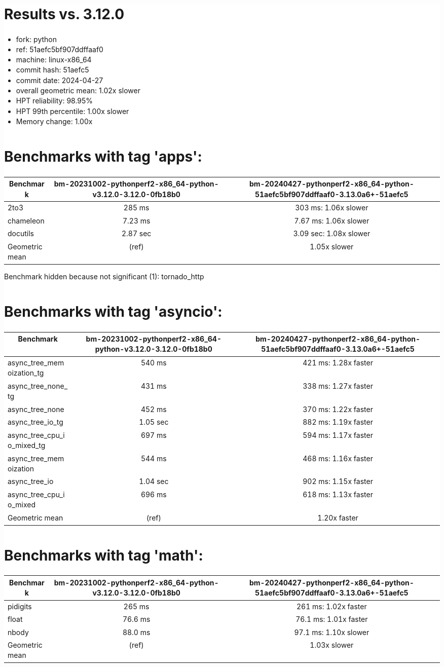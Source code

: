 # Results vs. 3.12.0

- fork: python
- ref: 51aefc5bf907ddffaaf0
- machine: linux-x86_64
- commit hash: 51aefc5
- commit date: 2024-04-27
- overall geometric mean: 1.02x slower
- HPT reliability: 98.95%
- HPT 99th percentile: 1.00x slower
- Memory change: 1.00x

Benchmarks with tag 'apps':
===========================

| Benchmark      | bm-20231002-pythonperf2-x86_64-python-v3.12.0-3.12.0-0fb18b0 | bm-20240427-pythonperf2-x86_64-python-51aefc5bf907ddffaaf0-3.13.0a6+-51aefc5 |
|----------------|:------------------------------------------------------------:|:----------------------------------------------------------------------------:|
| 2to3           | 285 ms                                                       | 303 ms: 1.06x slower                                                         |
| chameleon      | 7.23 ms                                                      | 7.67 ms: 1.06x slower                                                        |
| docutils       | 2.87 sec                                                     | 3.09 sec: 1.08x slower                                                       |
| Geometric mean | (ref)                                                        | 1.05x slower                                                                 |

Benchmark hidden because not significant (1): tornado_http

Benchmarks with tag 'asyncio':
==============================

| Benchmark                  | bm-20231002-pythonperf2-x86_64-python-v3.12.0-3.12.0-0fb18b0 | bm-20240427-pythonperf2-x86_64-python-51aefc5bf907ddffaaf0-3.13.0a6+-51aefc5 |
|----------------------------|:------------------------------------------------------------:|:----------------------------------------------------------------------------:|
| async_tree_memoization_tg  | 540 ms                                                       | 421 ms: 1.28x faster                                                         |
| async_tree_none_tg         | 431 ms                                                       | 338 ms: 1.27x faster                                                         |
| async_tree_none            | 452 ms                                                       | 370 ms: 1.22x faster                                                         |
| async_tree_io_tg           | 1.05 sec                                                     | 882 ms: 1.19x faster                                                         |
| async_tree_cpu_io_mixed_tg | 697 ms                                                       | 594 ms: 1.17x faster                                                         |
| async_tree_memoization     | 544 ms                                                       | 468 ms: 1.16x faster                                                         |
| async_tree_io              | 1.04 sec                                                     | 902 ms: 1.15x faster                                                         |
| async_tree_cpu_io_mixed    | 696 ms                                                       | 618 ms: 1.13x faster                                                         |
| Geometric mean             | (ref)                                                        | 1.20x faster                                                                 |

Benchmarks with tag 'math':
===========================

| Benchmark      | bm-20231002-pythonperf2-x86_64-python-v3.12.0-3.12.0-0fb18b0 | bm-20240427-pythonperf2-x86_64-python-51aefc5bf907ddffaaf0-3.13.0a6+-51aefc5 |
|----------------|:------------------------------------------------------------:|:----------------------------------------------------------------------------:|
| pidigits       | 265 ms                                                       | 261 ms: 1.02x faster                                                         |
| float          | 76.6 ms                                                      | 76.1 ms: 1.01x faster                                                        |
| nbody          | 88.0 ms                                                      | 97.1 ms: 1.10x slower                                                        |
| Geometric mean | (ref)                                                        | 1.03x slower                                                                 |

